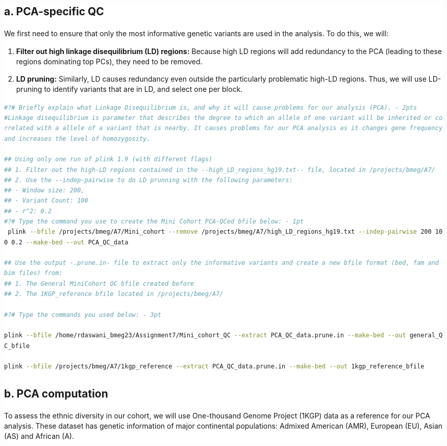 ## a. PCA-specific QC

We first need to ensure that only the most informative genetic variants
are used in the analysis. To do this, we will:

1.  **Filter out high linkage disequilibrium (LD) regions:** Because
    high LD regions will add redundancy to the PCA (leading to these
    regions dominating top PCs), they need to be removed.

2.  **LD pruning:** Similarly, LD causes redundancy even outside the
    particularly problematic high-LD regions. Thus, we will use
    LD-pruning to identify variants that are in LD, and select one per
    block.

``` bash
#?# Briefly explain what Linkage Disequilibrium is, and why it will cause problems for our analysis (PCA). - 2pts
#Linkage disequilibrium is parameter that describes the degree to which an allele of one variant will be inherited or correlated with a allele of a variant that is nearby. It causes problems for our PCA analysis as it changes gene frequency and increases the level of homozygosity. 

## Using only one run of plink 1.9 (with different flags)
## 1. Filter out the high-LD regions contained in the --high_LD_regions_hg19.txt-- file, located in /projects/bmeg/A7/
## 2. Use the --indep-pairwise to do LD prunning with the following parameters:
## - Window size: 200, 
## - Variant Count: 100 
## - r^2: 0.2 
#?# Type the command you use to create the Mini Cohort PCA-QCed bfile below: - 1pt
 plink --bfile /projects/bmeg/A7/Mini_cohort --remove /projects/bmeg/A7/high_LD_regions_hg19.txt --indep-pairwise 200 100 0.2 --make-bed --out PCA_QC_data

## Use the output -.prune.in- file to extract only the informative variants and create a new bfile format (bed, fam and bim files) from:
## 1. The General MiniCohort QC bfile created before
## 2. The 1KGP_reference bfile located in /projects/bmeg/A7/

#?# Type the commands you used below: - 3pt

plink --bfile /home/rdaswani_bmeg23/Assignment7/Mini_cohort_QC --extract PCA_QC_data.prune.in --make-bed --out general_QC_bfile

plink --bfile /projects/bmeg/A7/1kgp_reference --extract PCA_QC_data.prune.in --make-bed --out 1kgp_reference_bfile
```

## b. PCA computation

To assess the ethnic diversity in our cohort, we will use One-thousand
Genome Project (1KGP) data as a reference for our PCA analysis. These
dataset has genetic information of major continental populations:
Admixed American (AMR), European (EU), Asian (AS) and African (A).
